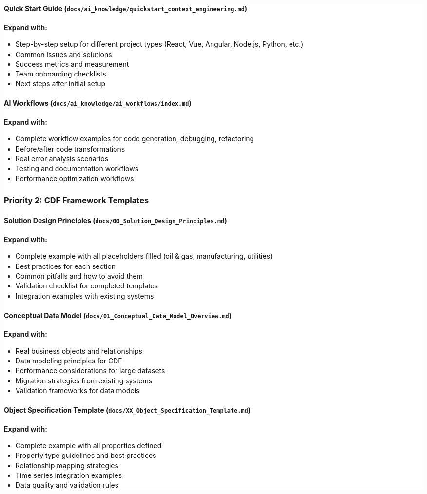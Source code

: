 #### Quick Start Guide (`docs/ai_knowledge/quickstart_context_engineering.md`)

**Expand with:**

- Step-by-step setup for different project types (React, Vue, Angular, Node.js,
  Python, etc.)
- Common issues and solutions
- Success metrics and measurement
- Team onboarding checklists
- Next steps after initial setup

#### AI Workflows (`docs/ai_knowledge/ai_workflows/index.md`)

**Expand with:**

- Complete workflow examples for code generation, debugging, refactoring
- Before/after code transformations
- Real error analysis scenarios
- Testing and documentation workflows
- Performance optimization workflows

### Priority 2: CDF Framework Templates

#### Solution Design Principles (`docs/00_Solution_Design_Principles.md`)

**Expand with:**

- Complete example with all placeholders filled (oil & gas, manufacturing,
  utilities)
- Best practices for each section
- Common pitfalls and how to avoid them
- Validation checklist for completed templates
- Integration examples with existing systems

#### Conceptual Data Model (`docs/01_Conceptual_Data_Model_Overview.md`)

**Expand with:**

- Real business objects and relationships
- Data modeling principles for CDF
- Performance considerations for large datasets
- Migration strategies from existing systems
- Validation frameworks for data models

#### Object Specification Template (`docs/XX_Object_Specification_Template.md`)

**Expand with:**

- Complete example with all properties defined
- Property type guidelines and best practices
- Relationship mapping strategies
- Time series integration examples
- Data quality and validation rules
